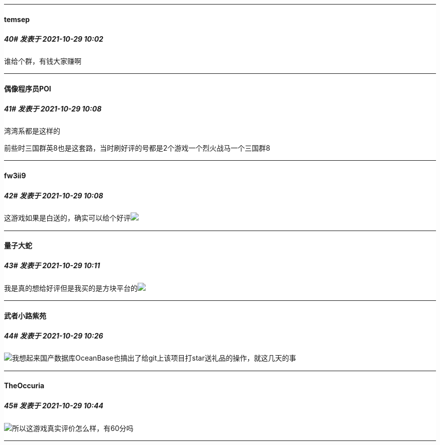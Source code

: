 *****

####  temsep  
##### 40#       发表于 2021-10-29 10:02


谁给个群，有钱大家赚啊


*****

####  偶像程序员POI  
##### 41#       发表于 2021-10-29 10:08


湾湾系都是这样的

前些时三国群英8也是这套路，当时刷好评的号都是2个游戏一个烈火战马一个三国群8


*****

####  fw3ii9  
##### 42#       发表于 2021-10-29 10:08


这游戏如果是白送的，确实可以给个好评<img src="https://static.saraba1st.com/image/smiley/face2017/067.png" referrerpolicy="no-referrer">


*****

####  量子大蛇  
##### 43#       发表于 2021-10-29 10:11


我是真的想给好评但是我买的是方块平台的<img src="https://static.saraba1st.com/image/smiley/face2017/026.png" referrerpolicy="no-referrer">


*****

####  武者小路紫苑  
##### 44#       发表于 2021-10-29 10:26


<img src="https://static.saraba1st.com/image/smiley/face2017/049.png" referrerpolicy="no-referrer">我想起来国产数据库OceanBase也搞出了给git上该项目打star送礼品的操作，就这几天的事


*****

####  TheOccuria  
##### 45#       发表于 2021-10-29 10:44


<img src="https://static.saraba1st.com/image/smiley/face2017/067.png" referrerpolicy="no-referrer">所以这游戏真实评价怎么样，有60分吗


*****
